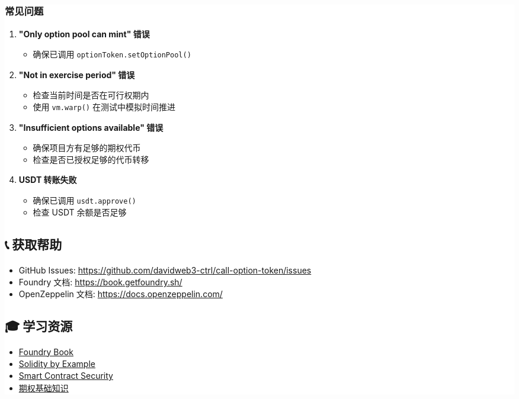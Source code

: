 ### 常见问题

1. **"Only option pool can mint" 错误**
   - 确保已调用 `optionToken.setOptionPool()`

2. **"Not in exercise period" 错误**
   - 检查当前时间是否在可行权期内
   - 使用 `vm.warp()` 在测试中模拟时间推进

3. **"Insufficient options available" 错误**
   - 确保项目方有足够的期权代币
   - 检查是否已授权足够的代币转移

4. **USDT 转账失败**
   - 确保已调用 `usdt.approve()`
   - 检查 USDT 余额是否足够

## 📞 获取帮助

- GitHub Issues: https://github.com/davidweb3-ctrl/call-option-token/issues
- Foundry 文档: https://book.getfoundry.sh/
- OpenZeppelin 文档: https://docs.openzeppelin.com/

## 🎓 学习资源

- [Foundry Book](https://book.getfoundry.sh/)
- [Solidity by Example](https://solidity-by-example.org/)
- [Smart Contract Security](https://consensys.github.io/smart-contract-best-practices/)
- [期权基础知识](https://www.investopedia.com/terms/c/calloption.asp)

